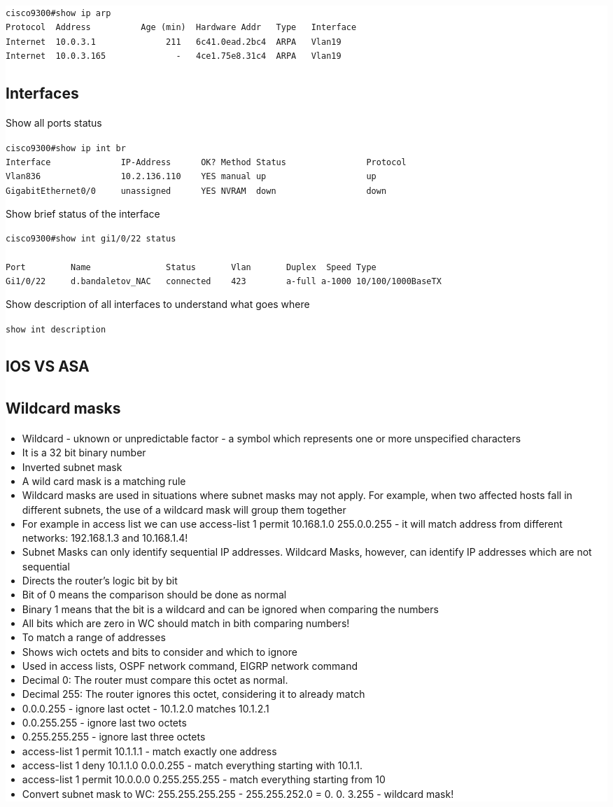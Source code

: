 ```
cisco9300#show ip arp            
Protocol  Address          Age (min)  Hardware Addr   Type   Interface
Internet  10.0.3.1              211   6c41.0ead.2bc4  ARPA   Vlan19
Internet  10.0.3.165              -   4ce1.75e8.31c4  ARPA   Vlan19
```
## Interfaces

Show all ports status
```
cisco9300#show ip int br
Interface              IP-Address      OK? Method Status                Protocol
Vlan836                10.2.136.110    YES manual up                    up      
GigabitEthernet0/0     unassigned      YES NVRAM  down                  down
```

Show brief status of the interface
```
cisco9300#show int gi1/0/22 status

Port         Name               Status       Vlan       Duplex  Speed Type
Gi1/0/22     d.bandaletov_NAC   connected    423        a-full a-1000 10/100/1000BaseTX
```

Show description of all interfaces to understand what goes where

```
show int description
```

## IOS VS ASA

## Wildcard masks

- Wildcard - uknown or unpredictable factor - a symbol which represents one or more unspecified characters
- It is a 32 bit binary number
- Inverted subnet mask
- A wild card mask is a matching rule
- Wildcard masks are used in situations where subnet masks may not apply. For example, when two affected hosts fall in different subnets, the use of a wildcard mask will group them together
- For example in access list we can use access-list 1 permit 10.168.1.0 255.0.0.255 - it will match address from different networks: 192.168.1.3 and 10.168.1.4!
- Subnet Masks can only identify sequential IP addresses. Wildcard Masks, however, can identify IP addresses which are not sequential
- Directs the router’s logic bit by bit
- Bit of 0 means the comparison should be done as normal
- Binary 1 means that the bit is a wildcard and can be ignored when comparing the numbers
- All bits which are zero in WC should match in bith comparing numbers!
- To match a range of addresses
- Shows wich octets and bits to consider and which to ignore
- Used in access lists, OSPF network command, EIGRP network command
- Decimal 0: The router must compare this octet as normal.
- Decimal 255: The router ignores this octet, considering it to already match
- 0.0.0.255 - ignore last octet - 10.1.2.0 matches 10.1.2.1
- 0.0.255.255 - ignore last two octets
- 0.255.255.255 - ignore last three octets
- access-list 1 permit 10.1.1.1 - match exactly one address
- access-list 1 deny 10.1.1.0 0.0.0.255 - match everything starting with 10.1.1.
- access-list 1 permit 10.0.0.0 0.255.255.255 - match everything starting from 10
- Convert subnet mask to WC: 255.255.255.255 - 255.255.252.0 = 0. 0. 3.255 - wildcard mask!
